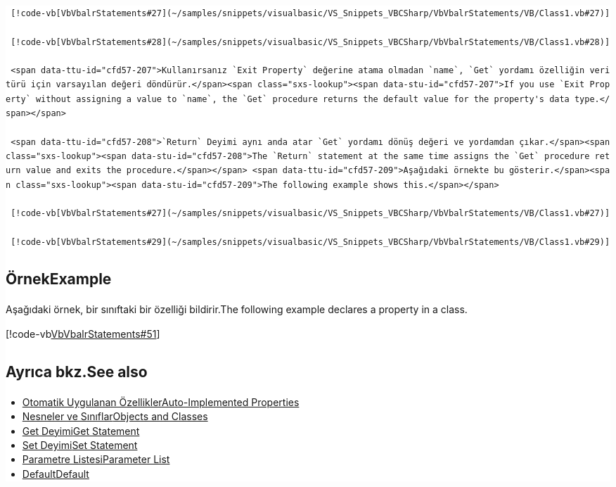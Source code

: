      [!code-vb[VbVbalrStatements#27](~/samples/snippets/visualbasic/VS_Snippets_VBCSharp/VbVbalrStatements/VB/Class1.vb#27)]  
  
     [!code-vb[VbVbalrStatements#28](~/samples/snippets/visualbasic/VS_Snippets_VBCSharp/VbVbalrStatements/VB/Class1.vb#28)]  
  
     <span data-ttu-id="cfd57-207">Kullanırsanız `Exit Property` değerine atama olmadan `name`, `Get` yordamı özelliğin veri türü için varsayılan değeri döndürür.</span><span class="sxs-lookup"><span data-stu-id="cfd57-207">If you use `Exit Property` without assigning a value to `name`, the `Get` procedure returns the default value for the property's data type.</span></span>  
  
     <span data-ttu-id="cfd57-208">`Return` Deyimi aynı anda atar `Get` yordamı dönüş değeri ve yordamdan çıkar.</span><span class="sxs-lookup"><span data-stu-id="cfd57-208">The `Return` statement at the same time assigns the `Get` procedure return value and exits the procedure.</span></span> <span data-ttu-id="cfd57-209">Aşağıdaki örnekte bu gösterir.</span><span class="sxs-lookup"><span data-stu-id="cfd57-209">The following example shows this.</span></span>  
  
     [!code-vb[VbVbalrStatements#27](~/samples/snippets/visualbasic/VS_Snippets_VBCSharp/VbVbalrStatements/VB/Class1.vb#27)]  
  
     [!code-vb[VbVbalrStatements#29](~/samples/snippets/visualbasic/VS_Snippets_VBCSharp/VbVbalrStatements/VB/Class1.vb#29)]  
  
## <a name="example"></a><span data-ttu-id="cfd57-210">Örnek</span><span class="sxs-lookup"><span data-stu-id="cfd57-210">Example</span></span>  
 <span data-ttu-id="cfd57-211">Aşağıdaki örnek, bir sınıftaki bir özelliği bildirir.</span><span class="sxs-lookup"><span data-stu-id="cfd57-211">The following example declares a property in a class.</span></span>  
  
 [!code-vb[VbVbalrStatements#51](~/samples/snippets/visualbasic/VS_Snippets_VBCSharp/VbVbalrStatements/VB/Class1.vb#51)]  
  
## <a name="see-also"></a><span data-ttu-id="cfd57-212">Ayrıca bkz.</span><span class="sxs-lookup"><span data-stu-id="cfd57-212">See also</span></span>

- [<span data-ttu-id="cfd57-213">Otomatik Uygulanan Özellikler</span><span class="sxs-lookup"><span data-stu-id="cfd57-213">Auto-Implemented Properties</span></span>](../../../visual-basic/programming-guide/language-features/procedures/auto-implemented-properties.md)
- [<span data-ttu-id="cfd57-214">Nesneler ve Sınıflar</span><span class="sxs-lookup"><span data-stu-id="cfd57-214">Objects and Classes</span></span>](../../../visual-basic/programming-guide/language-features/objects-and-classes/index.md)
- [<span data-ttu-id="cfd57-215">Get Deyimi</span><span class="sxs-lookup"><span data-stu-id="cfd57-215">Get Statement</span></span>](../../../visual-basic/language-reference/statements/get-statement.md)
- [<span data-ttu-id="cfd57-216">Set Deyimi</span><span class="sxs-lookup"><span data-stu-id="cfd57-216">Set Statement</span></span>](../../../visual-basic/language-reference/statements/set-statement.md)
- [<span data-ttu-id="cfd57-217">Parametre Listesi</span><span class="sxs-lookup"><span data-stu-id="cfd57-217">Parameter List</span></span>](../../../visual-basic/language-reference/statements/parameter-list.md)
- [<span data-ttu-id="cfd57-218">Default</span><span class="sxs-lookup"><span data-stu-id="cfd57-218">Default</span></span>](../../../visual-basic/language-reference/modifiers/default.md)
